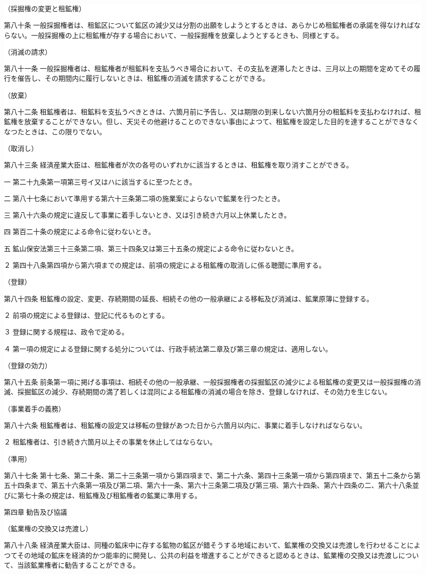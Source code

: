 （採掘権の変更と租鉱権）

第八十条 一般採掘権者は、租鉱区について鉱区の減少又は分割の出願をしようとするときは、あらかじめ租鉱権者の承諾を得なければならない。一般採掘権の上に租鉱権が存する場合において、一般採掘権を放棄しようとするときも、同様とする。

（消滅の請求）

第八十一条 一般採掘権者は、租鉱権者が租鉱料を支払うべき場合において、その支払を遅滞したときは、三月以上の期間を定めてその履行を催告し、その期間内に履行しないときは、租鉱権の消滅を請求することができる。

（放棄）

第八十二条 租鉱権者は、租鉱料を支払うべきときは、六箇月前に予告し、又は期限の到来しない六箇月分の租鉱料を支払わなければ、租鉱権を放棄することができない。但し、天災その他避けることのできない事由によつて、租鉱権を設定した目的を達することができなくなつたときは、この限りでない。

（取消し）

第八十三条 経済産業大臣は、租鉱権者が次の各号のいずれかに該当するときは、租鉱権を取り消すことができる。

一 第二十九条第一項第三号イ又はハに該当するに至つたとき。

二 第八十七条において準用する第六十三条第二項の施業案によらないで鉱業を行つたとき。

三 第八十六条の規定に違反して事業に着手しないとき、又は引き続き六月以上休業したとき。

四 第百二十条の規定による命令に従わないとき。

五 鉱山保安法第三十三条第二項、第三十四条又は第三十五条の規定による命令に従わないとき。

２ 第四十八条第四項から第六項までの規定は、前項の規定による租鉱権の取消しに係る聴聞に準用する。

（登録）

第八十四条 租鉱権の設定、変更、存続期間の延長、相続その他の一般承継による移転及び消滅は、鉱業原簿に登録する。

２ 前項の規定による登録は、登記に代るものとする。

３ 登録に関する規程は、政令で定める。

４ 第一項の規定による登録に関する処分については、行政手続法第二章及び第三章の規定は、適用しない。

（登録の効力）

第八十五条 前条第一項に掲げる事項は、相続その他の一般承継、一般採掘権者の採掘鉱区の減少による租鉱権の変更又は一般採掘権の消滅、採掘鉱区の減少、存続期間の満了若しくは混同による租鉱権の消滅の場合を除き、登録しなければ、その効力を生じない。

（事業着手の義務）

第八十六条 租鉱権者は、租鉱権の設定又は移転の登録があつた日から六箇月以内に、事業に着手しなければならない。

２ 租鉱権者は、引き続き六箇月以上その事業を休止してはならない。

（準用）

第八十七条 第十七条、第二十条、第二十三条第一項から第四項まで、第二十六条、第四十三条第一項から第四項まで、第五十二条から第五十四条まで、第五十六条第一項及び第二項、第六十一条、第六十三条第二項及び第三項、第六十四条、第六十四条の二、第六十八条並びに第七十条の規定は、租鉱権及び租鉱権者の鉱業に準用する。

第四章 勧告及び協議

（鉱業権の交換又は売渡し）

第八十八条 経済産業大臣は、同種の鉱床中に存する鉱物の鉱区が錯そうする地域において、鉱業権の交換又は売渡しを行わせることによつてその地域の鉱床を経済的かつ能率的に開発し、公共の利益を増進することができると認めるときは、鉱業権の交換又は売渡しについて、当該鉱業権者に勧告することができる。
